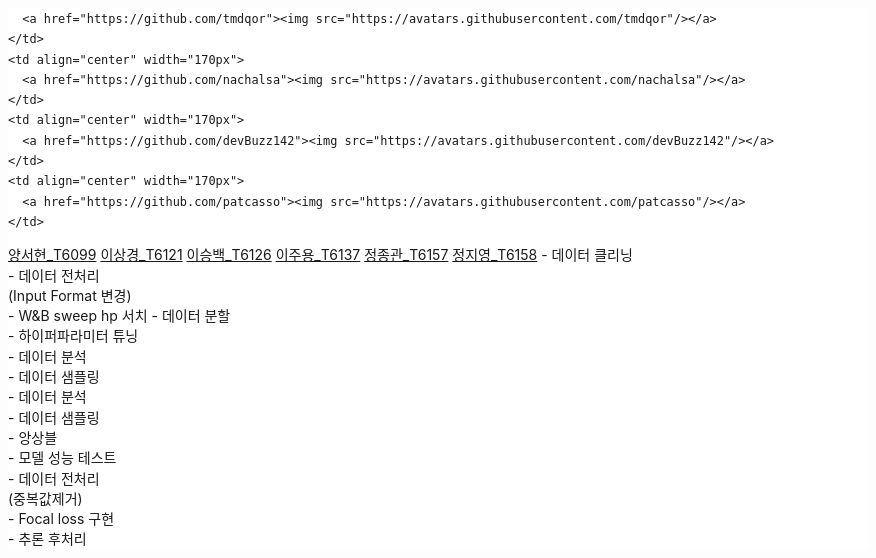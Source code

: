       <a href="https://github.com/tmdqor"><img src="https://avatars.githubusercontent.com/tmdqor"/></a>
    </td>
    <td align="center" width="170px">
      <a href="https://github.com/nachalsa"><img src="https://avatars.githubusercontent.com/nachalsa"/></a>
    </td>
    <td align="center" width="170px">
      <a href="https://github.com/devBuzz142"><img src="https://avatars.githubusercontent.com/devBuzz142"/></a>
    </td>
    <td align="center" width="170px">
      <a href="https://github.com/patcasso"><img src="https://avatars.githubusercontent.com/patcasso"/></a>
    </td>
    
  </tr>
  
  <tr height="40px">
    <td align="center" width="170px">
      <a href="https://github.com/seohyunee22">양서현_T6099</a>
    </td>
    <td align="center" width="170px">
      <a href="https://github.com/sanggank">이상경_T6121</a>
    </td>
    <td align="center" width="170px">
      <a href="https://github.com/tmdqor">이승백_T6126</a>
    </td>
    <td align="center" width="170px">
      <a href="https://github.com/nachalsa">이주용_T6137</a>
    </td>
    <td align="center" width="170px">
      <a href="https://github.com/devBuzz142">정종관_T6157</a>
    </td>
    <td align="center" width="170px">
      <a href="https://github.com/patcasso">정지영_T6158</a>
    </td>
  </tr>

   <tr height="80px">
    <td style="text-align:left;" width="170px">
      - 데이터 클리닝<br>
      - 데이터 전처리<br> (Input Format 변경)<br> 
      - W&B sweep hp 서치
      <!--<b>- W&B Sweep 구현</b><br>-->
    </td>
    <td style="text-align:left;" width="170px">
      - 데이터 분할<br>
      - 하이퍼파라미터 튜닝<br>
    </td>
    <td style="text-align:left;" width="170px">
      - 데이터 분석<br>
      - 데이터 샘플링<br>
    </td>
    <td style="text-align:left;" width="170px">
      - 데이터 분석<br>
      - 데이터 샘플링<br>
      - 앙상블<br>
      - 모델 성능 테스트<br>
    </td>
    <td style="text-align:left;" width="170px">
      - 데이터 전처리<br>(중복값제거)<br>
      - Focal loss 구현<br>
      - 추론 후처리<br>
    </td>
    <td style="text-align:left;" width="170px">